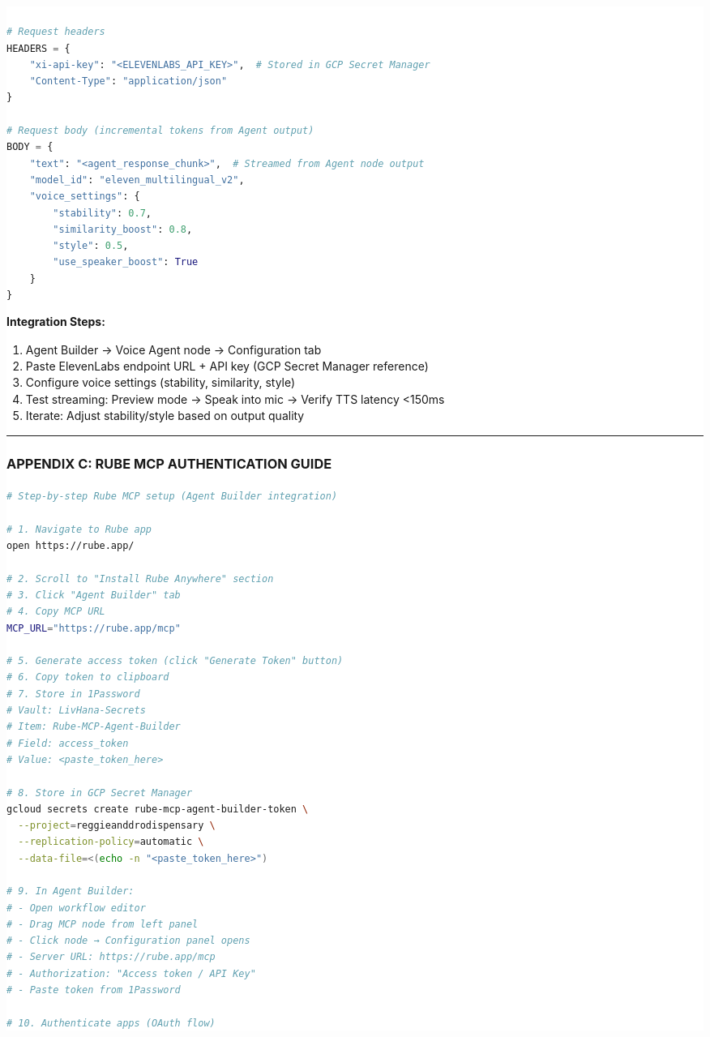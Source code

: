 ```python

# Request headers
HEADERS = {
    "xi-api-key": "<ELEVENLABS_API_KEY>",  # Stored in GCP Secret Manager
    "Content-Type": "application/json"
}

# Request body (incremental tokens from Agent output)
BODY = {
    "text": "<agent_response_chunk>",  # Streamed from Agent node output
    "model_id": "eleven_multilingual_v2",
    "voice_settings": {
        "stability": 0.7,
        "similarity_boost": 0.8,
        "style": 0.5,
        "use_speaker_boost": True
    }
}
```

**Integration Steps:**
1. Agent Builder → Voice Agent node → Configuration tab
2. Paste ElevenLabs endpoint URL + API key (GCP Secret Manager reference)
3. Configure voice settings (stability, similarity, style)
4. Test streaming: Preview mode → Speak into mic → Verify TTS latency <150ms
5. Iterate: Adjust stability/style based on output quality

---

### **APPENDIX C: RUBE MCP AUTHENTICATION GUIDE**
```bash
# Step-by-step Rube MCP setup (Agent Builder integration)

# 1. Navigate to Rube app
open https://rube.app/

# 2. Scroll to "Install Rube Anywhere" section
# 3. Click "Agent Builder" tab
# 4. Copy MCP URL
MCP_URL="https://rube.app/mcp"

# 5. Generate access token (click "Generate Token" button)
# 6. Copy token to clipboard
# 7. Store in 1Password
# Vault: LivHana-Secrets
# Item: Rube-MCP-Agent-Builder
# Field: access_token
# Value: <paste_token_here>

# 8. Store in GCP Secret Manager
gcloud secrets create rube-mcp-agent-builder-token \
  --project=reggieanddrodispensary \
  --replication-policy=automatic \
  --data-file=<(echo -n "<paste_token_here>")

# 9. In Agent Builder:
# - Open workflow editor
# - Drag MCP node from left panel
# - Click node → Configuration panel opens
# - Server URL: https://rube.app/mcp
# - Authorization: "Access token / API Key"
# - Paste token from 1Password

# 10. Authenticate apps (OAuth flow)
```